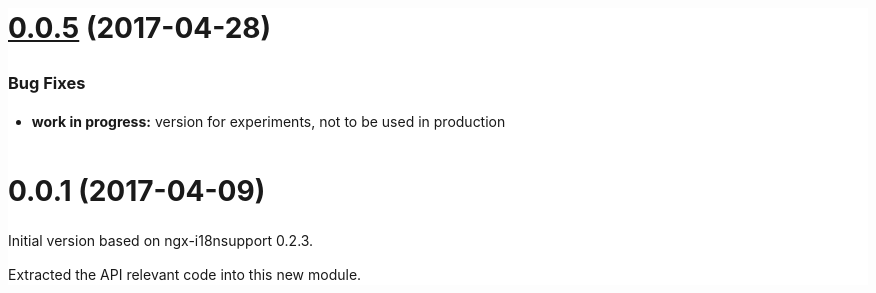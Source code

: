 <a name="0.0.5"></a>
# [0.0.5](https://github.com/martinroob/ngx-i18nsupport-lib/compare/v0.0.5...v0.0.1) (2017-04-28)

### Bug Fixes

* **work in progress:** version for experiments, not to be used in production

# 0.0.1 (2017-04-09)

Initial version based on ngx-i18nsupport 0.2.3.

Extracted the API relevant code into this new module.
